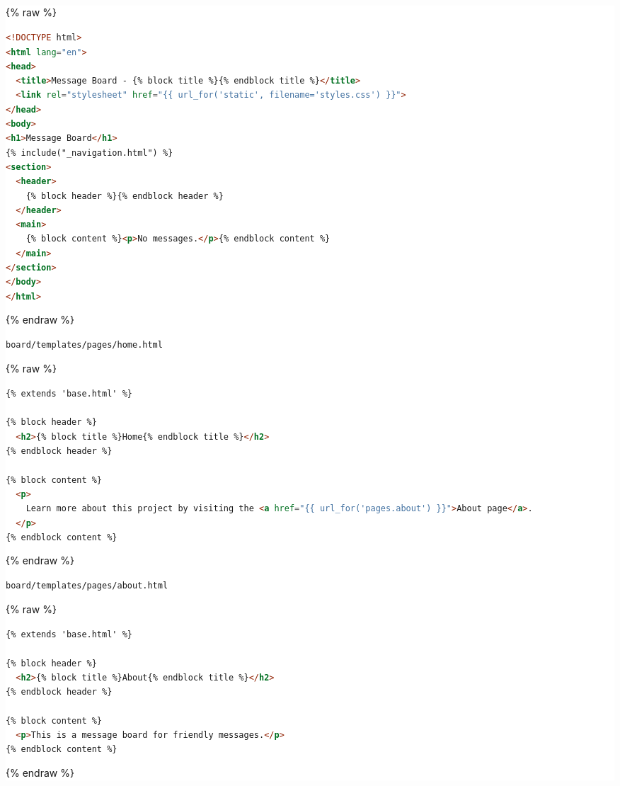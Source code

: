 {% raw %}
```html
<!DOCTYPE html>
<html lang="en">
<head>
  <title>Message Board - {% block title %}{% endblock title %}</title>
  <link rel="stylesheet" href="{{ url_for('static', filename='styles.css') }}">
</head>
<body>
<h1>Message Board</h1>
{% include("_navigation.html") %}
<section>
  <header>
    {% block header %}{% endblock header %}
  </header>
  <main>
    {% block content %}<p>No messages.</p>{% endblock content %}
  </main>
</section>
</body>
</html>
```
{% endraw %}

`board/templates/pages/home.html`

{% raw %}
```html
{% extends 'base.html' %}

{% block header %}
  <h2>{% block title %}Home{% endblock title %}</h2>
{% endblock header %}

{% block content %}
  <p>
    Learn more about this project by visiting the <a href="{{ url_for('pages.about') }}">About page</a>.
  </p>
{% endblock content %}
```
{% endraw %}

`board/templates/pages/about.html`

{% raw %}
```html
{% extends 'base.html' %}

{% block header %}
  <h2>{% block title %}About{% endblock title %}</h2>
{% endblock header %}

{% block content %}
  <p>This is a message board for friendly messages.</p>
{% endblock content %}
```
{% endraw %}

